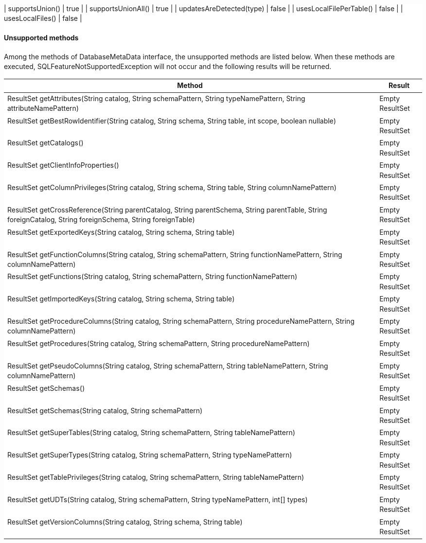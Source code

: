 | supportsUnion()                                         | true                                                                                  |
| supportsUnionAll()                                      | true                                                                                  |
| updatesAreDetected(type)                                | false                                                                                 |
| usesLocalFilePerTable()                                 | false                                                                                 |
| usesLocalFiles()                                        | false                                                                                 |


#### Unsupported methods

Among the methods of DatabaseMetaData interface, the unsupported methods are listed below. 
When these methods are executed, SQLFeatureNotSupportedException will not occur and the following results will be returned.

| Method                                                                                                                                                       | Result          |
| ------------------------------------------------------------------------------------------------------------------------------------------------------------ | --------------- |
| ResultSet getAttributes(String catalog, String schemaPattern, String typeNamePattern, String attributeNamePattern)                                           | Empty ResultSet |
| ResultSet getBestRowIdentifier(String catalog, String schema, String table, int scope, boolean nullable)                                                     | Empty ResultSet |
| ResultSet getCatalogs()                                                                                                                                      | Empty ResultSet |
| ResultSet getClientInfoProperties()                                                                                                                          | Empty ResultSet |
| ResultSet getColumnPrivileges(String catalog, String schema, String table, String columnNamePattern)                                                         | Empty ResultSet |
| ResultSet getCrossReference(String parentCatalog, String parentSchema, String parentTable, String foreignCatalog, String foreignSchema, String foreignTable) | Empty ResultSet |
| ResultSet getExportedKeys(String catalog, String schema, String table)                                                                                       | Empty ResultSet |
| ResultSet getFunctionColumns(String catalog, String schemaPattern, String functionNamePattern, String columnNamePattern)                                     | Empty ResultSet |
| ResultSet getFunctions(String catalog, String schemaPattern, String functionNamePattern)                                                                     | Empty ResultSet |
| ResultSet getImportedKeys(String catalog, String schema, String table)                                                                                       | Empty ResultSet |
| ResultSet getProcedureColumns(String catalog, String schemaPattern, String procedureNamePattern, String columnNamePattern)                                   | Empty ResultSet |
| ResultSet getProcedures(String catalog, String schemaPattern, String procedureNamePattern)                                                                   | Empty ResultSet |
| ResultSet getPseudoColumns(String catalog, String schemaPattern, String tableNamePattern, String columnNamePattern)                                          | Empty ResultSet |
| ResultSet getSchemas()                                                                                                                                       | Empty ResultSet |
| ResultSet getSchemas(String catalog, String schemaPattern)                                                                                                   | Empty ResultSet |
| ResultSet getSuperTables(String catalog, String schemaPattern, String tableNamePattern)                                                                      | Empty ResultSet |
| ResultSet getSuperTypes(String catalog, String schemaPattern, String typeNamePattern)                                                                        | Empty ResultSet |
| ResultSet getTablePrivileges(String catalog, String schemaPattern, String tableNamePattern)                                                                  | Empty ResultSet |
| ResultSet getUDTs(String catalog, String schemaPattern, String typeNamePattern, int\[\] types)                                                               | Empty ResultSet |
| ResultSet getVersionColumns(String catalog, String schema, String table)                                                                                     | Empty ResultSet |
